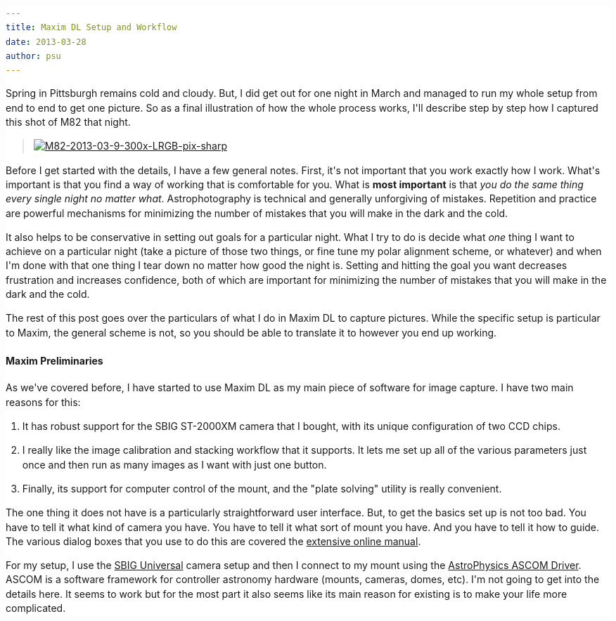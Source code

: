 ```yaml
---
title: Maxim DL Setup and Workflow
date: 2013-03-28
author: psu
---
```


Spring in Pittsburgh remains cold and cloudy. But, I did get out for one night in March and managed to run my whole setup from end to end to get one picture. So as a final illustration of how the whole process works, I'll describe step by step how I captured this shot of M82 that night.

> <a href="http://www.flickr.com/photos/79904144@N00/8545147782/" title="M82-2013-03-9-300x-LRGB-pix-sharp by psu13, on Flickr"><img src="http://farm9.staticflickr.com/8109/8545147782_76d36c2fa6.jpg" width="500" height="375" alt="M82-2013-03-9-300x-LRGB-pix-sharp"></a>

Before I get started with the details, I have a few general notes. First, it's not important that you work exactly how I work. What's important is that you find a way of working that is comfortable for you. What is <b>most important</b> is that <em>you do the same thing every single night no matter what</em>. Astrophotography is technical and generally unforgiving of mistakes. Repetition and practice are powerful mechanisms for minimizing the number of mistakes that you will make in the dark and the cold.

It also helps to be conservative in setting out goals for a particular night. What I try to do is decide what <em>one</em> thing I want to achieve on a particular night (take a picture of those two things, or fine tune my polar alignment scheme, or whatever) and when I'm done with that one thing I tear down no matter how good the night is. Setting and hitting the goal you want decreases frustration and increases confidence, both of which are important for minimizing the number of mistakes that you will make in the dark and the cold.

The rest of this post goes over the particulars of what I do in Maxim DL to capture pictures. While the specific setup is particular to Maxim, the general scheme is not, so you should be able to translate it to however you end up working.

<h4>
Maxim Preliminaries</h4>

As we've covered before, I have started to use Maxim DL as my main piece of software for image capture. I have two main reasons for this:

1. It has robust support for the SBIG ST-2000XM camera that I bought, with its unique configuration of two CCD chips.

2. I really like the image calibration and stacking workflow that it supports. It lets me set up all of the various parameters just once and then run as many images as I want with just one button.

3. Finally, its support for computer control of the mount, and the "plate solving" utility is really convenient.

The one thing it does not have is a particularly straightforward user interface. But, to get the basics set up is not too bad. You have to tell it what kind of camera you have. You have to tell it what sort of mount you have. And you have to tell it how to guide. The various dialog boxes that you use to do this are covered the <a href="http://www.cyanogen.com/help/maximdl/MaxIm-DL.htm">extensive online manual</a>. 

For my setup, I use the <a href="http://www.cyanogen.com/help/maximdl/HIDD_SETUPST7.htm">SBIG Universal</a> camera setup and then I connect to my mount using the <a href="">AstroPhysics ASCOM Driver</a>. ASCOM is a software framework for controller astronomy hardware (mounts, cameras, domes, etc). I'm not going to get into the details here. It seems to work but for the most part it also seems like its main reason for existing is to make your life more complicated.
